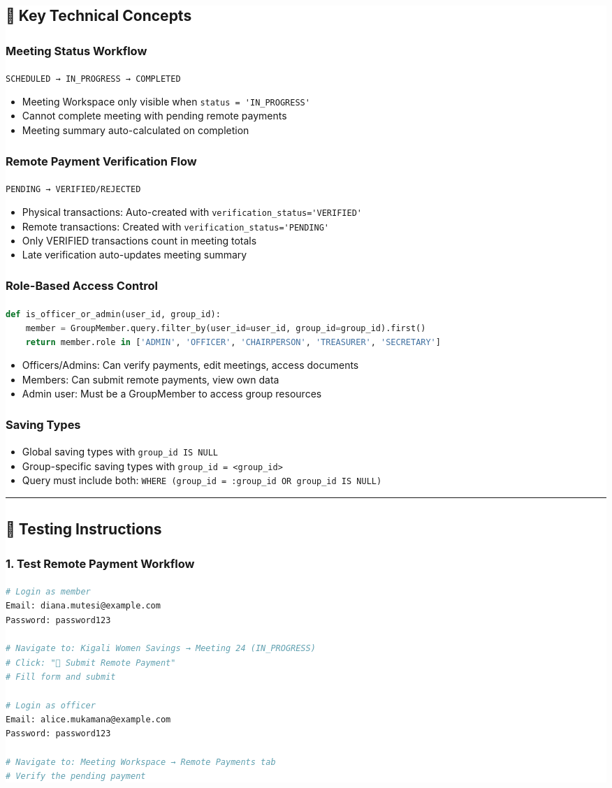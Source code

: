## 🔑 Key Technical Concepts

### **Meeting Status Workflow**
```
SCHEDULED → IN_PROGRESS → COMPLETED
```
- Meeting Workspace only visible when `status = 'IN_PROGRESS'`
- Cannot complete meeting with pending remote payments
- Meeting summary auto-calculated on completion

### **Remote Payment Verification Flow**
```
PENDING → VERIFIED/REJECTED
```
- Physical transactions: Auto-created with `verification_status='VERIFIED'`
- Remote transactions: Created with `verification_status='PENDING'`
- Only VERIFIED transactions count in meeting totals
- Late verification auto-updates meeting summary

### **Role-Based Access Control**
```python
def is_officer_or_admin(user_id, group_id):
    member = GroupMember.query.filter_by(user_id=user_id, group_id=group_id).first()
    return member.role in ['ADMIN', 'OFFICER', 'CHAIRPERSON', 'TREASURER', 'SECRETARY']
```
- Officers/Admins: Can verify payments, edit meetings, access documents
- Members: Can submit remote payments, view own data
- Admin user: Must be a GroupMember to access group resources

### **Saving Types**
- Global saving types with `group_id IS NULL`
- Group-specific saving types with `group_id = <group_id>`
- Query must include both: `WHERE (group_id = :group_id OR group_id IS NULL)`

---

## 🧪 Testing Instructions

### **1. Test Remote Payment Workflow**
```bash
# Login as member
Email: diana.mutesi@example.com
Password: password123

# Navigate to: Kigali Women Savings → Meeting 24 (IN_PROGRESS)
# Click: "📱 Submit Remote Payment"
# Fill form and submit

# Login as officer
Email: alice.mukamana@example.com
Password: password123

# Navigate to: Meeting Workspace → Remote Payments tab
# Verify the pending payment
```
